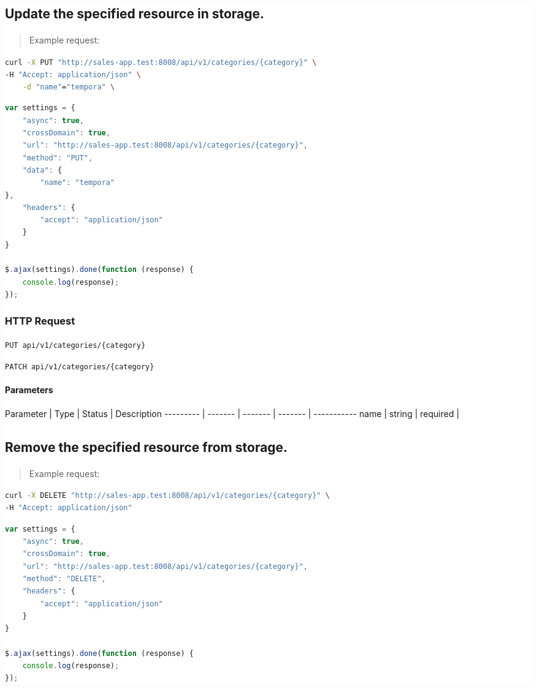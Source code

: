 
## Update the specified resource in storage.

> Example request:

```bash
curl -X PUT "http://sales-app.test:8008/api/v1/categories/{category}" \
-H "Accept: application/json" \
    -d "name"="tempora" \

```

```javascript
var settings = {
    "async": true,
    "crossDomain": true,
    "url": "http://sales-app.test:8008/api/v1/categories/{category}",
    "method": "PUT",
    "data": {
        "name": "tempora"
},
    "headers": {
        "accept": "application/json"
    }
}

$.ajax(settings).done(function (response) {
    console.log(response);
});
```


### HTTP Request
`PUT api/v1/categories/{category}`

`PATCH api/v1/categories/{category}`

#### Parameters

Parameter | Type | Status | Description
--------- | ------- | ------- | ------- | -----------
    name | string |  required  | 




## Remove the specified resource from storage.

> Example request:

```bash
curl -X DELETE "http://sales-app.test:8008/api/v1/categories/{category}" \
-H "Accept: application/json"
```

```javascript
var settings = {
    "async": true,
    "crossDomain": true,
    "url": "http://sales-app.test:8008/api/v1/categories/{category}",
    "method": "DELETE",
    "headers": {
        "accept": "application/json"
    }
}

$.ajax(settings).done(function (response) {
    console.log(response);
});
```